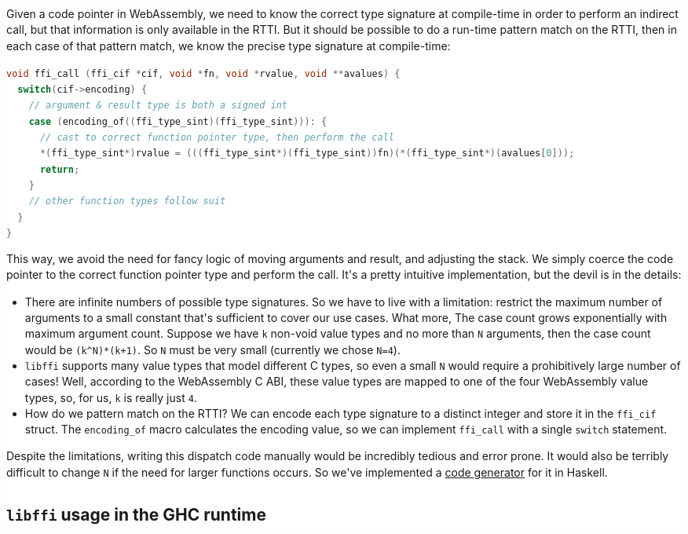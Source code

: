 Given a code pointer in WebAssembly, we need to know the correct type
signature at compile-time in order to perform an indirect call, but
that information is only available in the RTTI. But it should be
possible to do a run-time pattern match on the RTTI, then in each case
of that pattern match, we know the precise type signature at
compile-time:

```c
void ffi_call (ffi_cif *cif, void *fn, void *rvalue, void **avalues) {
  switch(cif->encoding) {
    // argument & result type is both a signed int
    case (encoding_of((ffi_type_sint)(ffi_type_sint))): {
      // cast to correct function pointer type, then perform the call
      *(ffi_type_sint*)rvalue = (((ffi_type_sint*)(ffi_type_sint))fn)(*(ffi_type_sint*)(avalues[0]));
      return;
    }
    // other function types follow suit
  }
}
```

This way, we avoid the need for fancy logic of moving arguments and result, and adjusting the
stack. We simply coerce the code pointer to the correct function pointer
type and perform the call. It's a pretty intuitive implementation, but
the devil is in the details:

- There are infinite numbers of
  possible type signatures. So we have to live
  with a limitation: restrict the maximum number of arguments to a
  small constant that's sufficient to cover our use cases. What more,
  The case count grows exponentially with maximum argument count.
  Suppose we have `k` non-void value types and no more than `N`
  arguments, then the case count would be `(k^N)*(k+1)`. So `N` must
  be very small (currently we chose `N=4`).
- `libffi`
  supports many value types that model different C types, so even a
  small `N` would require a prohibitively large number of cases!
  Well, according to the WebAssembly C ABI, these value types are
  mapped to one of the four WebAssembly value types, so, for us, `k` is really
  just `4`.
- How do we pattern match on the RTTI? We can encode each type signature
  to a distinct integer and store it in the `ffi_cif` struct. The
  `encoding_of` macro calculates the encoding value, so we can
  implement `ffi_call` with a
  single `switch` statement.

Despite the limitations, writing this dispatch code manually would be
incredibly tedious and error prone. It would also be terribly
difficult to change `N` if the need for larger functions occurs. So
we've implemented a [code generator][libffi-wasm32] for it in
Haskell.

## `libffi` usage in the GHC runtime


[ghc-wasm-wiki]: https://gitlab.haskell.org/ghc/ghc/-/wikis/WebAssembly-backend
[hackage-export-dynamic]: https://hackage-search.serokell.io/?q=foreign+import+ccall+%22wrapper%22
[libffi]: https://sourceware.org/libffi
[libffi-closure]: http://www.chiark.greenend.org.uk/doc/libffi-dev/html/The-Closure-API.html
[libffi-static-trampoline]: https://sourceware.org/pipermail/libffi-discuss/2021/002579.html
[libffi-wasm32]: https://gitlab.haskell.org/ghc/libffi-wasm
[wasm32-cabi]: https://github.com/WebAssembly/tool-conventions/blob/main/BasicCABI.md
[wasm32-call_indirect]: https://webassembly.github.io/spec/core/syntax/instructions.html#syntax-instr-control